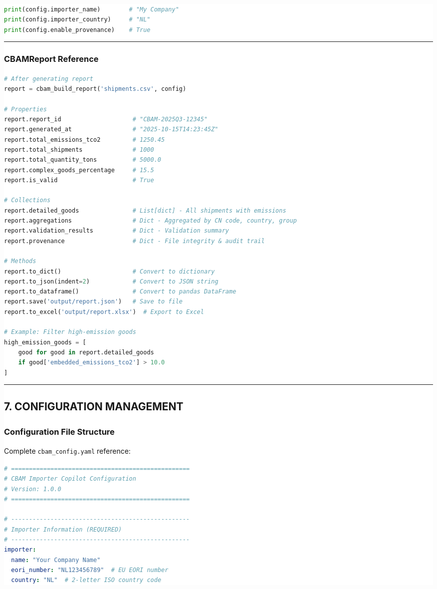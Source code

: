 ```python
print(config.importer_name)        # "My Company"
print(config.importer_country)     # "NL"
print(config.enable_provenance)    # True
```

---

### CBAMReport Reference

```python
# After generating report
report = cbam_build_report('shipments.csv', config)

# Properties
report.report_id                    # "CBAM-2025Q3-12345"
report.generated_at                 # "2025-10-15T14:23:45Z"
report.total_emissions_tco2         # 1250.45
report.total_shipments              # 1000
report.total_quantity_tons          # 5000.0
report.complex_goods_percentage     # 15.5
report.is_valid                     # True

# Collections
report.detailed_goods               # List[dict] - All shipments with emissions
report.aggregations                 # Dict - Aggregated by CN code, country, group
report.validation_results           # Dict - Validation summary
report.provenance                   # Dict - File integrity & audit trail

# Methods
report.to_dict()                    # Convert to dictionary
report.to_json(indent=2)            # Convert to JSON string
report.to_dataframe()               # Convert to pandas DataFrame
report.save('output/report.json')   # Save to file
report.to_excel('output/report.xlsx')  # Export to Excel

# Example: Filter high-emission goods
high_emission_goods = [
    good for good in report.detailed_goods
    if good['embedded_emissions_tco2'] > 10.0
]
```

---

## 7. CONFIGURATION MANAGEMENT

### Configuration File Structure

Complete `cbam_config.yaml` reference:

```yaml
# ==================================================
# CBAM Importer Copilot Configuration
# Version: 1.0.0
# ==================================================

# --------------------------------------------------
# Importer Information (REQUIRED)
# --------------------------------------------------
importer:
  name: "Your Company Name"
  eori_number: "NL123456789"  # EU EORI number
  country: "NL"  # 2-letter ISO country code

```